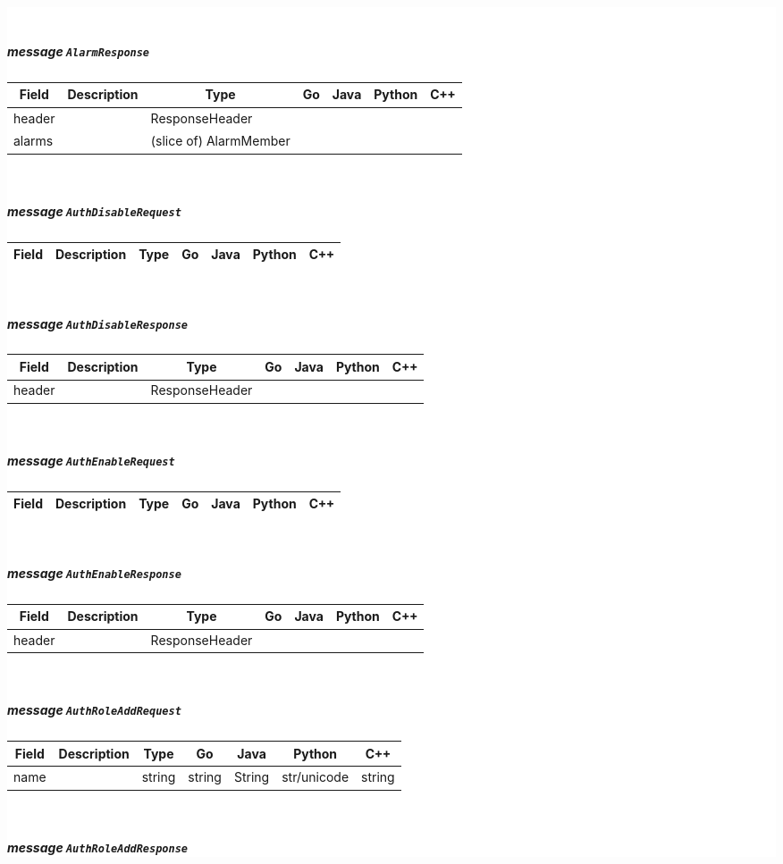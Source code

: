 
<br>

##### message `AlarmResponse`

| Field | Description | Type | Go | Java | Python | C++ |
| ----- | ----------- | ---- | --- | ---- | ------ | --- |
| header |  | ResponseHeader | | | | |
| alarms |  | (slice of) AlarmMember | | | | |


<br>

##### message `AuthDisableRequest`

| Field | Description | Type | Go | Java | Python | C++ |
| ----- | ----------- | ---- | --- | ---- | ------ | --- |


<br>

##### message `AuthDisableResponse`

| Field | Description | Type | Go | Java | Python | C++ |
| ----- | ----------- | ---- | --- | ---- | ------ | --- |
| header |  | ResponseHeader | | | | |


<br>

##### message `AuthEnableRequest`

| Field | Description | Type | Go | Java | Python | C++ |
| ----- | ----------- | ---- | --- | ---- | ------ | --- |


<br>

##### message `AuthEnableResponse`

| Field | Description | Type | Go | Java | Python | C++ |
| ----- | ----------- | ---- | --- | ---- | ------ | --- |
| header |  | ResponseHeader | | | | |


<br>

##### message `AuthRoleAddRequest`

| Field | Description | Type | Go | Java | Python | C++ |
| ----- | ----------- | ---- | --- | ---- | ------ | --- |
| name |  | string | string | String | str/unicode | string |


<br>

##### message `AuthRoleAddResponse`
